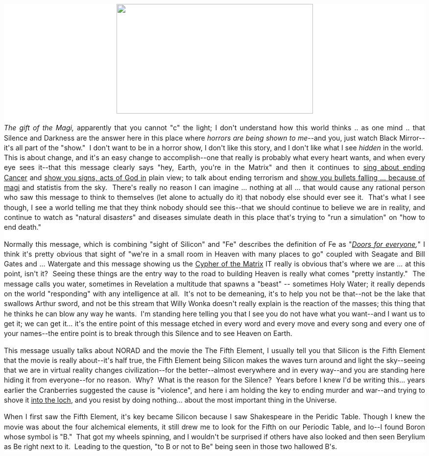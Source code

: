 <p style="text-align: center;"><a data-saferedirecturl="https://www.google.com/url?hl=en&amp;q=http://nity.s.lamc.la&amp;source=gmail&amp;ust=1522254742381000&amp;usg=AFQjCNHxRFZ54zrDIZvsXsDPsQrt3kq7lg" href="http://nity.s.lamc.la/" target="_blank"><img alt="" src="https://highenius.files.wordpress.com/2018/03/siornobpngwad.png" style="width: 401px; height: 224px;" /></a>​</p>

<p style="text-align: justify;"><em>The gift of the Magi,&nbsp;</em>apparently that you cannot &quot;c&quot; the light; I don&#39;t understand how this world thinks .. as one mind .. that Silence and Darkness are the answer here in this place where <em>horrors are being shown to me</em>--and you, just watch Black Mirror--it&#39;s all part of the &quot;show.&quot;&nbsp; I don&#39;t want to be in a horror show, I don&#39;t like this story, and I don&#39;t like what I see <em>hidden</em> in the world.&nbsp; This is about change, and it&#39;s an easy change to accomplish--one that really is probably what every&nbsp;heart wants, and when every eye sees it--that this message clearly says &quot;hey, Earth, you&#39;re in the Matrix&quot; and then it continues to&nbsp;<a data-saferedirecturl="https://www.google.com/url?hl=en&amp;q=https://www.youtube.com/watch?v%3DosPU9i5rBVw&amp;source=gmail&amp;ust=1522254742381000&amp;usg=AFQjCNF3VwXRMuCZf4gf5_o_JcwYjzhEkw" href="https://www.youtube.com/watch?v=osPU9i5rBVw" target="_blank">sing about ending Cancer</a>&nbsp;and&nbsp;<a data-saferedirecturl="https://www.google.com/url?hl=en&amp;q=http://cure.s.lamc.la/&amp;source=gmail&amp;ust=1522254742381000&amp;usg=AFQjCNH_B2MDGQ3WxIwUcCbJO2VP6zfJYw" href="http://cure.s.lamc.la/" target="_blank">show you signs, acts of God in</a>&nbsp;plain view; to talk about ending terrorism and&nbsp;<a data-saferedirecturl="https://www.google.com/url?hl=en&amp;q=https://www.youtube.com/watch?v%3DguVAeFs5XwE&amp;source=gmail&amp;ust=1522254742381000&amp;usg=AFQjCNFr3ZImJtE19pszn6BKVLYLNgw9Qg" href="https://www.youtube.com/watch?v=guVAeFs5XwE" target="_blank">show you bullets falling ... because of magi</a>&nbsp;and statistis from the sky.&nbsp; There&#39;s really no reason I can imagine ... nothing at all ... that would cause any rational person who saw this message to think to themselves (let alone to actually do it) that nobody else should ever see it.&nbsp; That&#39;s what I see though, I see a world telling me that they think nobody should see this--that we should continue to believe we are in reality, and continue to watch as &quot;natural disa<i>sters</i>&quot; and diseases simulate death in this place that&#39;s trying to "run a simulation" on &quot;how to end death.&quot;</p>

<p style="text-align: justify;">Normally this message, which is combining "sight of Silicon" and &quot;Fe&quot; describes the definition of Fe as &quot;<i><a data-saferedirecturl="https://www.google.com/url?hl=en&amp;q=http://doors.reallyhim.com&amp;source=gmail&amp;ust=1522254742381000&amp;usg=AFQjCNE35sTou1EkTr2xaEQ_lrdtUZD9Zw" href="http://doors.reallyhim.com/" target="_blank">Doors for everyone</a>,</i>&quot; I think it&#39;s pretty obvious that sight of &quot;we&#39;re in a small room in Heaven with many places to go&quot; coupled with Seagate and Bill Gates and ... Watergate and this message showing us the <a href="http://how.s.lamc.la">Cypher of the Matrix</a> IT really is obvious that's where we are ... at this point, isn&#39;t it?&nbsp; Seeing these things are the entry way to the road to building Heaven is really what comes &quot;pretty instantly.&quot;&nbsp; The message calls you water, sometimes in Revelation a multitude that spawns a &quot;beast&quot; -- sometimes Holy Water; it really depends on the world &quot;responding&quot; with any intelligence at all.&nbsp; It&#39;s not to be demeaning, it&#39;s to help you not be that--not be the lake that swallows Arthur sword, and not be this stream that Willy Wonka doesn&#39;t really explain is the reaction of the masses; this thing that he thinks he can blow any way he wants.&nbsp; I&#39;m standing here telling you that I see you do not have what you want--and I want us to get it; we can get it... it&#39;s the entire point of this message etched in every word and every move and every song and every one of your names--the entire point is to break through this Silence and to see Heaven on Earth.&nbsp;&nbsp;</p>


<p style="text-align: justify;">This message usually talks about NORAD and the movie the The Fifth Element, I usually tell you that Silicon is the Fifth Element that the movie is really about--it&#39;s half true, the Fifth Element being Silicon makes the waves turn around and light the sky--seeing that we are in virtual reality changes civilization--for the better--almost everywhere and in every way--and you are standing here hiding it from everyone--for no reason.&nbsp; Why?&nbsp; What is the reason for the Silence?&nbsp; Years before I knew I&#39;d be writing this... years earlier the Cranberries suggested the cause is &quot;violence&quot;, and here i am holding the key to ending murder and war--and trying to shove it&nbsp;<a data-saferedirecturl="https://www.google.com/url?hl=en&amp;q=http://loch.reallyhim.com&amp;source=gmail&amp;ust=1522254742381000&amp;usg=AFQjCNHTwxKD4OLw0rfQKEEobu08ELRg6A" href="http://loch.reallyhim.com/" target="_blank">into the loch</a>, and you resist by doing nothing... about the most important thing in the Universe.</p>
<p style="text-align: justify;">When I first saw the Fifth Element, it's key became Silicon because I saw Shakespeare in the Peridic Table.  Though I knew the movie was about the four alchemical elements, it still drew me to look for the Fifth on our Periodic Table, and lo--I found Boron whose symbol is "B."&nbsp; That got my wheels spinning, and I wouldn't be surprised if others have also looked and then seen Berylium as Be right next to it.&nbsp; Leading to the question, "to B or not to Be" being seen in those two hallowed B's.</p>
